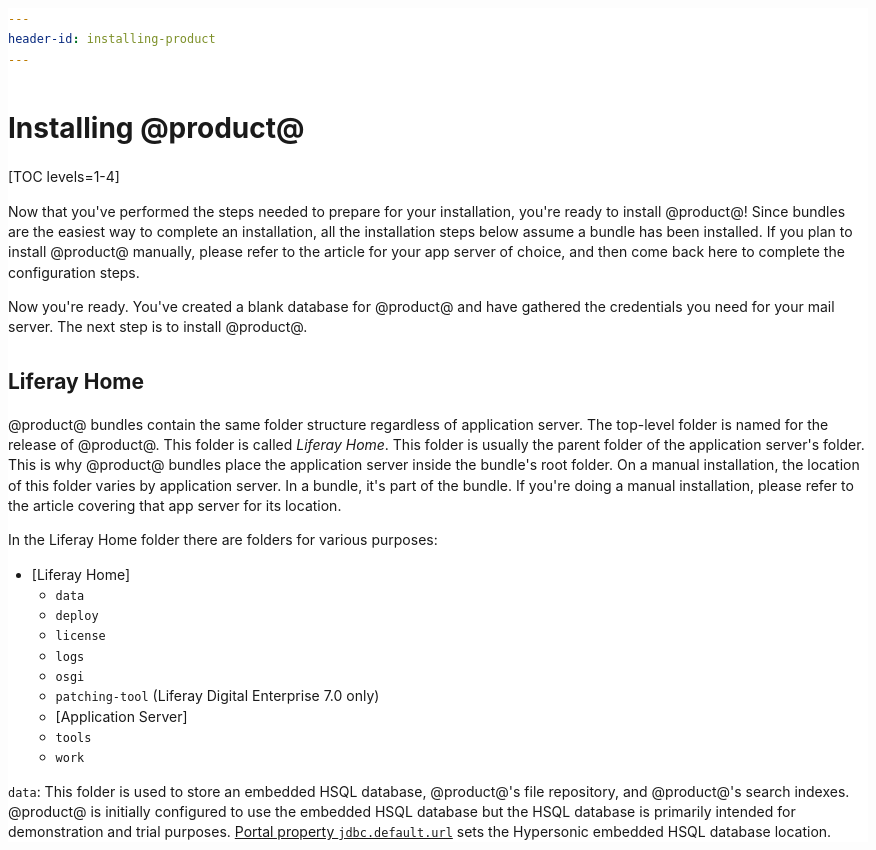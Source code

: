 ```yaml
---
header-id: installing-product
---
```


# Installing @product@

[TOC levels=1-4]

Now that you've performed the steps needed to prepare for your installation,
you're ready to install @product@! Since bundles are the easiest way to complete
an installation, all the installation steps below assume a bundle has been
installed. If you plan to install @product@ manually, please refer to the
article for your app server of choice, and then come back here to complete the
configuration steps. 

Now you're ready. You've created a blank database for @product@ and have
gathered the credentials you need for your mail server. The next step is to
install @product@. 

## Liferay Home

@product@ bundles contain the same folder structure regardless of application
server. The top-level folder is named for the release of @product@. This folder
is called *Liferay Home*. This folder is usually the parent folder of the
application server's folder. This is why @product@ bundles place the application
server inside the bundle's root folder. On a manual installation, the location
of this folder varies by application server. In a bundle, it's part of the
bundle. If you're doing a manual installation, please refer to the article
covering that app server for its location. 

In the Liferay Home folder there are folders for various purposes:

- [Liferay Home]
    - `data`
    - `deploy`
    - `license`
    - `logs`
    - `osgi`
    - `patching-tool` (Liferay Digital Enterprise 7.0 only)
    - [Application Server]
    - `tools`
    - `work`

`data`: This folder is used to store an embedded HSQL database, @product@'s
file repository, and @product@'s search indexes. @product@ is initially configured
to use the embedded HSQL database but the HSQL database is primarily intended
for demonstration and trial purposes.
[Portal property `jdbc.default.url`](@platform-ref@/7.0-latest/propertiesdoc/portal.properties.html#JDBC)
sets the Hypersonic embedded HSQL database location. 
